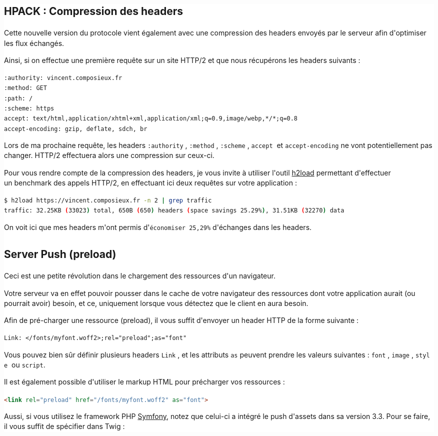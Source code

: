 ## HPACK : Compression des headers

Cette nouvelle version du protocole vient également avec une compression des headers envoyés par le serveur afin d'optimiser les flux échangés.

Ainsi, si on effectue une première requête sur un site HTTP/2 et que nous récupérons les headers suivants :

```
:authority: vincent.composieux.fr
:method: GET
:path: /
:scheme: https
accept: text/html,application/xhtml+xml,application/xml;q=0.9,image/webp,*/*;q=0.8
accept-encoding: gzip, deflate, sdch, br
```

Lors de ma prochaine requête, les headers `:authority` , `:method` , `:scheme` , `accept`  et `accept-encoding` ne vont potentiellement pas changer.
HTTP/2 effectuera alors une compression sur ceux-ci.

Pour vous rendre compte de la compression des headers, je vous invite à utiliser l'outil [h2load](https://nghttp2.org/documentation/h2load-howto.html) permettant d'effectuer un benchmark des appels HTTP/2, en effectuant ici deux requêtes sur votre application :

```bash
$ h2load https://vincent.composieux.fr -n 2 | grep traffic
traffic: 32.25KB (33023) total, 650B (650) headers (space savings 25.29%), 31.51KB (32270) data
```

On voit ici que mes headers m'ont permis d'`économiser 25,29%` d'échanges dans les headers.

## Server Push (preload)

Ceci est une petite révolution dans le chargement des ressources d'un navigateur.

Votre serveur va en effet pouvoir pousser dans le cache de votre navigateur des ressources dont votre application aurait (ou pourrait avoir) besoin, et ce, uniquement lorsque vous détectez que le client en aura besoin.

Afin de pré-charger une ressource (preload), il vous suffit d'envoyer un header HTTP de la forme suivante :

```
Link: </fonts/myfont.woff2>;rel="preload";as="font"
```

Vous pouvez bien sûr définir plusieurs headers `Link` , et les attributs `as` peuvent prendre les valeurs suivantes : `font` , `image` , `style`  ou `script`.

Il est également possible d'utiliser le markup HTML pour précharger vos ressources :

```html
<link rel="preload" href="/fonts/myfont.woff2" as="font">
```


Aussi, si vous utilisez le framework PHP [Symfony](https://www.symfony.com), notez que celui-ci a intégré le push d'assets dans sa version 3.3. Pour se faire, il vous suffit de spécifier dans Twig :
